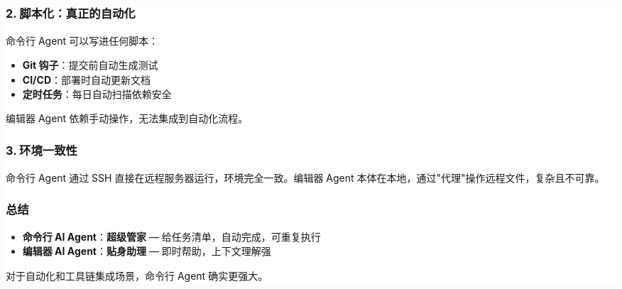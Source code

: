 ### 2. 脚本化：真正的自动化

命令行 Agent 可以写进任何脚本：
*   **Git 钩子**：提交前自动生成测试
*   **CI/CD**：部署时自动更新文档  
*   **定时任务**：每日自动扫描依赖安全

编辑器 Agent 依赖手动操作，无法集成到自动化流程。

### 3. 环境一致性

命令行 Agent 通过 SSH 直接在远程服务器运行，环境完全一致。编辑器 Agent 本体在本地，通过"代理"操作远程文件，复杂且不可靠。

### 总结

*   **命令行 AI Agent**：**超级管家** — 给任务清单，自动完成，可重复执行
*   **编辑器 AI Agent**：**贴身助理** — 即时帮助，上下文理解强

对于自动化和工具链集成场景，命令行 Agent 确实更强大。
